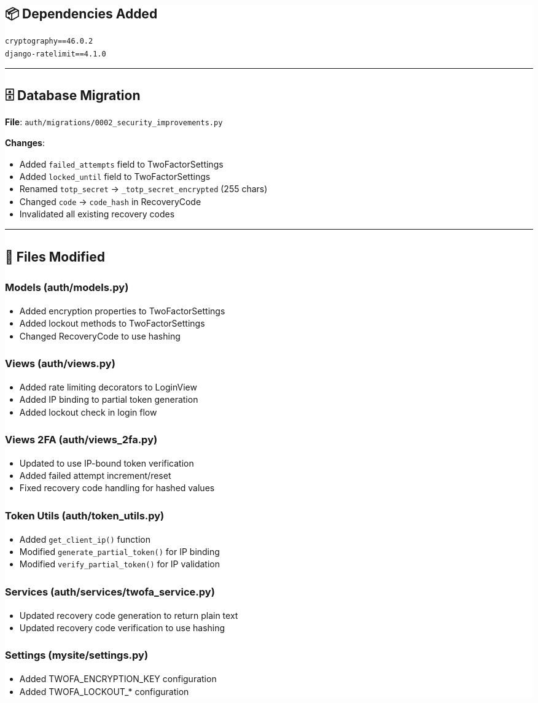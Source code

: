 ## 📦 Dependencies Added

```txt
cryptography==46.0.2
django-ratelimit==4.1.0
```

---

## 🗄️ Database Migration

**File**: `auth/migrations/0002_security_improvements.py`

**Changes**:
- Added `failed_attempts` field to TwoFactorSettings
- Added `locked_until` field to TwoFactorSettings
- Renamed `totp_secret` → `_totp_secret_encrypted` (255 chars)
- Changed `code` → `code_hash` in RecoveryCode
- Invalidated all existing recovery codes

---

## 📝 Files Modified

### Models (auth/models.py)
- Added encryption properties to TwoFactorSettings
- Added lockout methods to TwoFactorSettings
- Changed RecoveryCode to use hashing

### Views (auth/views.py)
- Added rate limiting decorators to LoginView
- Added IP binding to partial token generation
- Added lockout check in login flow

### Views 2FA (auth/views_2fa.py)
- Updated to use IP-bound token verification
- Added failed attempt increment/reset
- Fixed recovery code handling for hashed values

### Token Utils (auth/token_utils.py)
- Added `get_client_ip()` function
- Modified `generate_partial_token()` for IP binding
- Modified `verify_partial_token()` for IP validation

### Services (auth/services/twofa_service.py)
- Updated recovery code generation to return plain text
- Updated recovery code verification to use hashing

### Settings (mysite/settings.py)
- Added TWOFA_ENCRYPTION_KEY configuration
- Added TWOFA_LOCKOUT_* configuration
